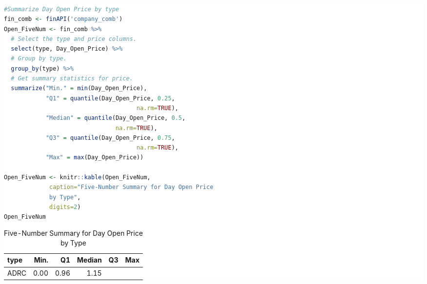 ``` r
#Summarize Day Open Price by type
fin_comb <- finAPI('company_comb')
Open_FiveNum <- fin_comb %>% 
  # Select the type and price columns.
  select(type, Day_Open_Price) %>%
  # Group by type.
  group_by(type) %>%
  # Get summary statistics for price.
  summarize("Min." = min(Day_Open_Price),
            "Q1" = quantile(Day_Open_Price, 0.25,
                                      na.rm=TRUE),
            "Median" = quantile(Day_Open_Price, 0.5,
                                na.rm=TRUE),
            "Q3" = quantile(Day_Open_Price, 0.75,
                                      na.rm=TRUE),
            "Max" = max(Day_Open_Price))

Open_FiveNum <- knitr::kable(Open_FiveNum, 
             caption="Five-Number Summary for Day Open Price
             by Type",
             digits=2)
Open_FiveNum
```

<table>
<caption>
Five-Number Summary for Day Open Price by Type
</caption>
<thead>
<tr>
<th style="text-align:left;">
type
</th>
<th style="text-align:right;">
Min.
</th>
<th style="text-align:right;">
Q1
</th>
<th style="text-align:right;">
Median
</th>
<th style="text-align:right;">
Q3
</th>
<th style="text-align:right;">
Max
</th>
</tr>
</thead>
<tbody>
<tr>
<td style="text-align:left;">
ADRC
</td>
<td style="text-align:right;">
0.00
</td>
<td style="text-align:right;">
0.96
</td>
<td style="text-align:right;">
1.15